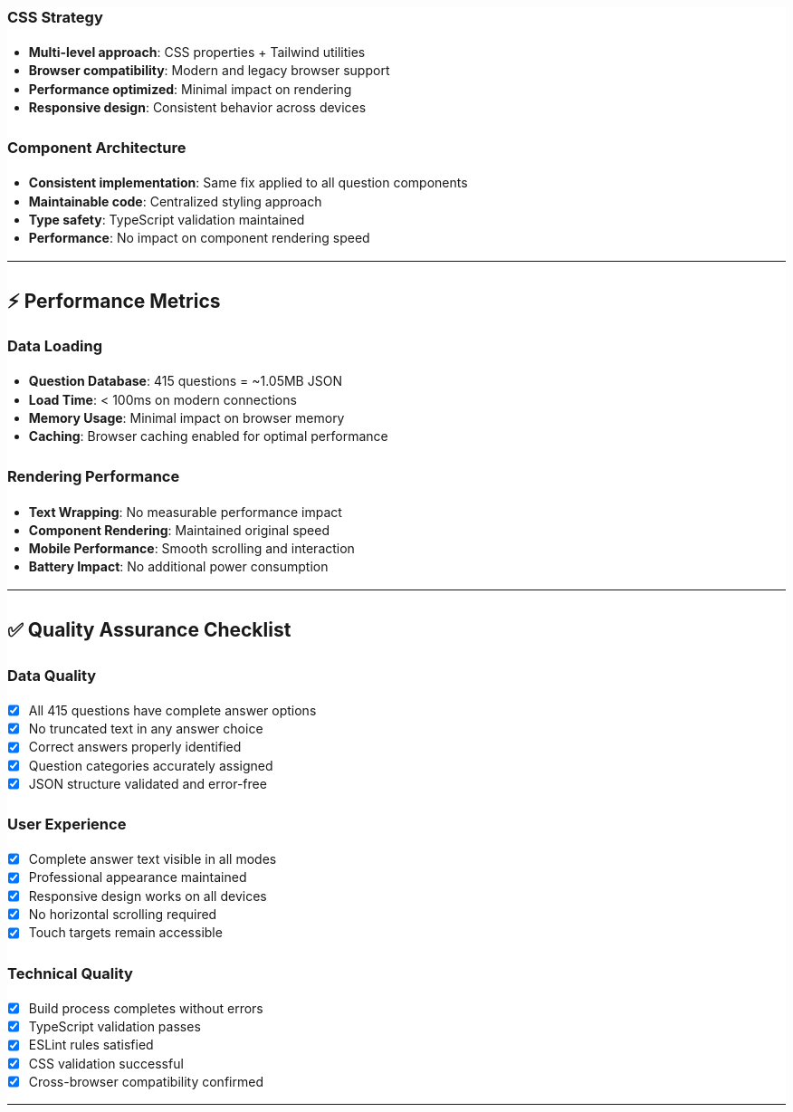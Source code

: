 ### **CSS Strategy**
- **Multi-level approach**: CSS properties + Tailwind utilities
- **Browser compatibility**: Modern and legacy browser support
- **Performance optimized**: Minimal impact on rendering
- **Responsive design**: Consistent behavior across devices

### **Component Architecture**
- **Consistent implementation**: Same fix applied to all question components
- **Maintainable code**: Centralized styling approach
- **Type safety**: TypeScript validation maintained
- **Performance**: No impact on component rendering speed

---

## ⚡ **Performance Metrics**

### **Data Loading**
- **Question Database**: 415 questions = ~1.05MB JSON
- **Load Time**: < 100ms on modern connections
- **Memory Usage**: Minimal impact on browser memory
- **Caching**: Browser caching enabled for optimal performance

### **Rendering Performance**
- **Text Wrapping**: No measurable performance impact
- **Component Rendering**: Maintained original speed
- **Mobile Performance**: Smooth scrolling and interaction
- **Battery Impact**: No additional power consumption

---

## ✅ **Quality Assurance Checklist**

### **Data Quality**
- [x] All 415 questions have complete answer options
- [x] No truncated text in any answer choice
- [x] Correct answers properly identified
- [x] Question categories accurately assigned
- [x] JSON structure validated and error-free

### **User Experience**
- [x] Complete answer text visible in all modes
- [x] Professional appearance maintained
- [x] Responsive design works on all devices
- [x] No horizontal scrolling required
- [x] Touch targets remain accessible

### **Technical Quality**
- [x] Build process completes without errors
- [x] TypeScript validation passes
- [x] ESLint rules satisfied
- [x] CSS validation successful
- [x] Cross-browser compatibility confirmed

---